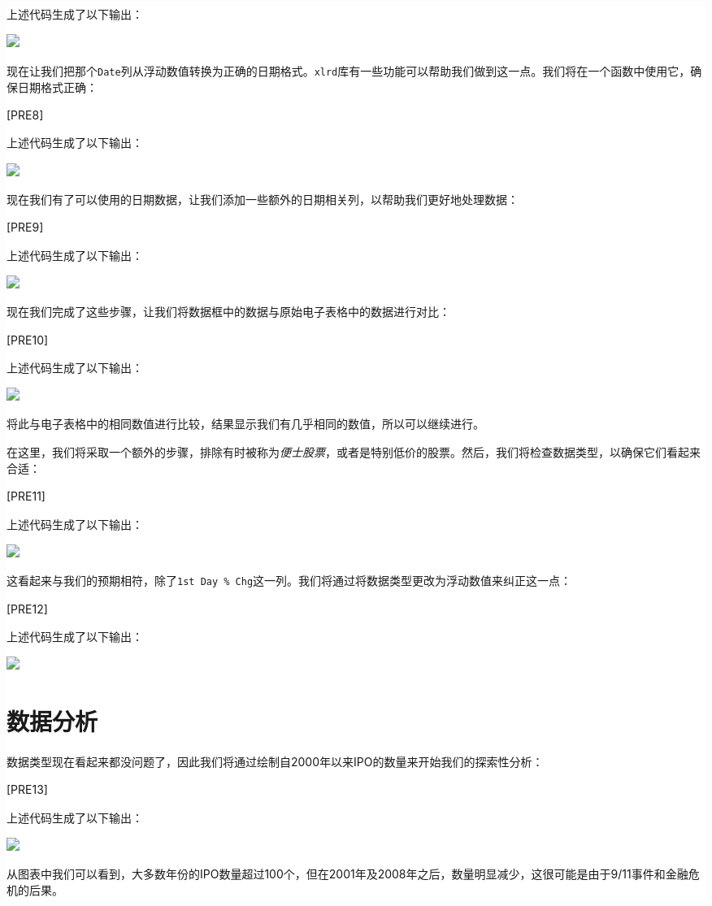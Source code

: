 上述代码生成了以下输出：

![](img/0284d547-a23d-4365-839d-3b6d69003869.png)

现在让我们把那个`Date`列从浮动数值转换为正确的日期格式。`xlrd`库有一些功能可以帮助我们做到这一点。我们将在一个函数中使用它，确保日期格式正确：

[PRE8]

上述代码生成了以下输出：

![](img/7f0fc1b4-4790-439d-8069-25b0ed825600.png)

现在我们有了可以使用的日期数据，让我们添加一些额外的日期相关列，以帮助我们更好地处理数据：

[PRE9]

上述代码生成了以下输出：

![](img/6bbdc76b-d8ad-4758-8f33-eabf61700a67.png)

现在我们完成了这些步骤，让我们将数据框中的数据与原始电子表格中的数据进行对比：

[PRE10]

上述代码生成了以下输出：

![](img/c309883c-42d1-4bad-8c0b-8a50b891b555.png)

将此与电子表格中的相同数值进行比较，结果显示我们有几乎相同的数值，所以可以继续进行。

在这里，我们将采取一个额外的步骤，排除有时被称为*便士股票*，或者是特别低价的股票。然后，我们将检查数据类型，以确保它们看起来合适：

[PRE11]

上述代码生成了以下输出：

![](img/370f1607-7f12-4a06-8d8c-7a7d759cad45.png)

这看起来与我们的预期相符，除了`1st Day % Chg`这一列。我们将通过将数据类型更改为浮动数值来纠正这一点：

[PRE12]

上述代码生成了以下输出：

![](img/65e42628-6df9-4efc-b3b3-de5e128c6278.png)

# 数据分析

数据类型现在看起来都没问题了，因此我们将通过绘制自2000年以来IPO的数量来开始我们的探索性分析：

[PRE13]

上述代码生成了以下输出：

![](img/05867657-fc25-4603-a6d9-75ee6f6c1d4e.png)

从图表中我们可以看到，大多数年份的IPO数量超过100个，但在2001年及2008年之后，数量明显减少，这很可能是由于9/11事件和金融危机的后果。
